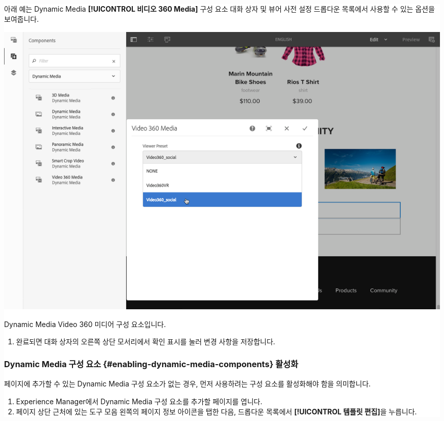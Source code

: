    아래 예는 Dynamic Media **[!UICONTROL 비디오 360 Media]** 구성 요소 대화 상자 및 뷰어 사전 설정 드롭다운 목록에서 사용할 수 있는 옵션을 보여줍니다.

   ![비디오 360 미디어 구성 요소](assets/6_5_360video_wcmcomponentviewerpreset.png)

   Dynamic Media Video 360 미디어 구성 요소입니다.

1. 완료되면 대화 상자의 오른쪽 상단 모서리에서 확인 표시를 눌러 변경 사항을 저장합니다.

### Dynamic Media 구성 요소 {#enabling-dynamic-media-components} 활성화

페이지에 추가할 수 있는 Dynamic Media 구성 요소가 없는 경우, 먼저 사용하려는 구성 요소를 활성화해야 함을 의미합니다.

1. Experience Manager에서 Dynamic Media 구성 요소를 추가할 페이지를 엽니다.
1. 페이지 상단 근처에 있는 도구 모음 왼쪽의 페이지 정보 아이콘을 탭한 다음, 드롭다운 목록에서 **[!UICONTROL 템플릿 편집]**&#x200B;을 누릅니다.
